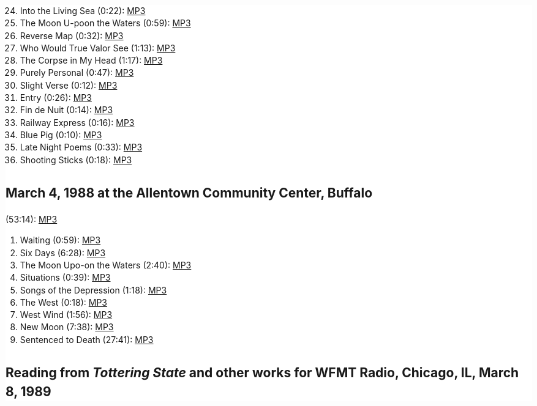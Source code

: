 24. Into the Living Sea (0:22): [MP3](https://media.sas.upenn.edu/pennsound/authors/Raworth/3-1-85/Raworth-Tom_Into-the-Living-Sea_New-College_3-1-85.mp3)
25. The Moon U-poon the Waters (0:59): [MP3](https://media.sas.upenn.edu/pennsound/authors/Raworth/3-1-85/Raworth-Tom_The-Moon-Upoon-the-Waters_New-College_3-1-85.mp3)
26. Reverse Map (0:32): [MP3](https://media.sas.upenn.edu/pennsound/authors/Raworth/3-1-85/Raworth-Tom_Reverse-Map_New-College_3-1-85.mp3)
27. Who Would True Valor See (1:13): [MP3](https://media.sas.upenn.edu/pennsound/authors/Raworth/3-1-85/Raworth-Tom_Who-Would-True-Valor-See_New-College_3-1-85.mp3)
28. The Corpse in My Head (1:17): [MP3](https://media.sas.upenn.edu/pennsound/authors/Raworth/3-1-85/Raworth-Tom_The-Corpse-in-my-Head_New-College_3-1-85.mp3)
29. Purely Personal (0:47): [MP3](https://media.sas.upenn.edu/pennsound/authors/Raworth/3-1-85/Raworth-Tom_Purely-Personal_New-College_3-1-85.mp3)
30. Slight Verse (0:12): [MP3](https://media.sas.upenn.edu/pennsound/authors/Raworth/3-1-85/Raworth-Tom_Slight-Verse_New-College_3-1-85.mp3)
31. Entry (0:26): [MP3](https://media.sas.upenn.edu/pennsound/authors/Raworth/3-1-85/Raworth-Tom_Entry_New-College_3-1-85.mp3)
32. Fin de Nuit (0:14): [MP3](https://media.sas.upenn.edu/pennsound/authors/Raworth/3-1-85/Raworth-Tom_Fin-de-Nuit_New-College_3-1-85.mp3)
33. Railway Express (0:16): [MP3](https://media.sas.upenn.edu/pennsound/authors/Raworth/3-1-85/Raworth-Tom_Railway-Express_New-College_3-1-85.mp3)
34. Blue Pig (0:10): [MP3](https://media.sas.upenn.edu/pennsound/authors/Raworth/3-1-85/Raworth-Tom_Blue-Pig_New-College_3-1-85.mp3)
35. Late Night Poems (0:33): [MP3](https://media.sas.upenn.edu/pennsound/authors/Raworth/3-1-85/Raworth-Tom_Four-Late-Night-Poems_New-College_3-1-85.mp3)
36. Shooting Sticks (0:18): [MP3](https://media.sas.upenn.edu/pennsound/authors/Raworth/3-1-85/Raworth-Tom_Shooting-Sticks_New-College_3-1-85.mp3)

March 4, 1988 at the Allentown Community Center, Buffalo
--------------------------------------------------------

(53:14): [MP3  
](https://media.sas.upenn.edu/pennsound/authors/Raworth/Raworth-Tom_Allentown-Comm-Cntr_3-4-88.mp3)

1.  Waiting (0:59): [MP3](https://media.sas.upenn.edu/pennsound/authors/Raworth/3-44-88/Raworth-Tom_Waiting_Allentown-Comm-Cntr_3-4-88.mp3)
2.  Six Days (6:28): [MP3](https://media.sas.upenn.edu/pennsound/authors/Raworth/3-44-88/Raworth-Tom_Six-Days_Allentown-Comm-Cntr_3-4-88.mp3)
3.  The Moon Upo-on the Waters (2:40): [MP3](https://media.sas.upenn.edu/pennsound/authors/Raworth/3-44-88/Raworth-Tom_The-Moon-Upoon-the-Waters_Allentown-Comm-Cntr_3-4-88.mp3)
4.  Situations (0:39): [MP3](https://media.sas.upenn.edu/pennsound/authors/Raworth/3-44-88/Raworth-Tom_Situations_Allentown-Comm-Cntr_3-4-88.mp3)
5.  Songs of the Depression (1:18): [MP3](https://media.sas.upenn.edu/pennsound/authors/Raworth/3-44-88/Raworth-Tom_Songs-of-the-Depression_Allentown-Comm-Cntr_3-4-88.mp3)
6.  The West (0:18): [MP3](https://media.sas.upenn.edu/pennsound/authors/Raworth/3-44-88/Raworth-Tom_The-West_Allentown-Comm-Cntr_3-4-88.mp3)
7.  West Wind (1:56): [MP3](https://media.sas.upenn.edu/pennsound/authors/Raworth/3-44-88/Raworth-Tom_West-Wind_Allentown-Comm-Cntr_3-4-88.mp3)
8.  New Moon (7:38): [MP3](https://media.sas.upenn.edu/pennsound/authors/Raworth/3-44-88/Raworth-Tom_New-Moon_Allentown-Comm-Cntr_3-4-88.mp3)
9.  Sentenced to Death (27:41): [MP3](https://media.sas.upenn.edu/pennsound/authors/Raworth/3-44-88/Raworth-Tom_Sentenced-to-Death_Allentown-Comm-Cntr_3-4-88.mp3)

Reading from *Tottering State* and other works for WFMT Radio, Chicago, IL, March 8, 1989
-----------------------------------------------------------------------------------------
